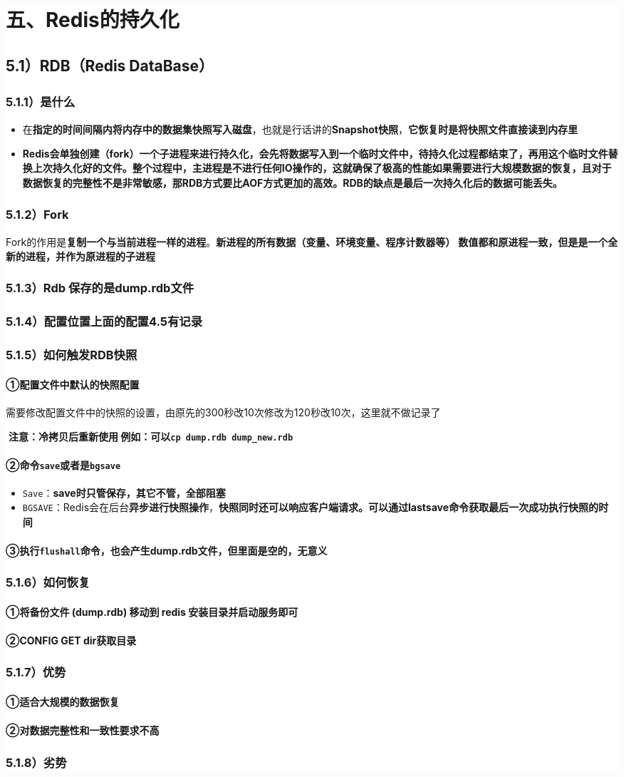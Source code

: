 

# 五、Redis的持久化

## 5.1）RDB（Redis DataBase）

### 5.1.1）是什么

- 在**指定的时间间隔内将内存中的数据集快照写入磁盘**，也就是行话讲的**Snapshot快照**，**它恢复时是将快照文件直接读到内存里**

- **Redis会单独创建（fork）一个子进程来进行持久化，会先将数据写入到一个临时文件中，待持久化过程都结束了，再用这个临时文件替换上次持久化好的文件。整个过程中，主进程是不进行任何IO操作的，这就确保了极高的性能如果需要进行大规模数据的恢复，且对于数据恢复的完整性不是非常敏感，那RDB方式要比AOF方式更加的高效。RDB的缺点是最后一次持久化后的数据可能丢失。**

### 5.1.2）Fork

Fork的作用是**复制一个与当前进程一样的进程**。**新进程的所有数据（变量、环境变量、程序计数器等）**
**数值都和原进程一致，但是是一个全新的进程，并作为原进程的子进程**

### 5.1.3）Rdb 保存的是dump.rdb文件

### 5.1.4）配置位置上面的配置4.5有记录

### 5.1.5）如何触发RDB快照

#### ①配置文件中默认的快照配置

​	需要修改配置文件中的快照的设置，由原先的300秒改10次修改为120秒改10次，这里就不做记录了

​	**注意：冷拷贝后重新使用 例如：可以`cp dump.rdb dump_new.rdb`**

#### ②命令`save`或者是`bgsave`

- `Save`：**save时只管保存，其它不管，全部阻塞**
- `BGSAVE`：Redis会在后台**异步进行快照操作**，**快照同时还可以响应客户端请求。可以通过lastsave命令获取最后一次成功执行快照的时间**

#### ③执行`flushall`命令，也会产生dump.rdb文件，但里面是空的，无意义

### 5.1.6）如何恢复

#### ①将备份文件 (dump.rdb) 移动到 redis 安装目录并启动服务即可

#### ②CONFIG GET dir获取目录

### 5.1.7）优势

#### ①适合大规模的数据恢复

#### ②对数据完整性和一致性要求不高

### 5.1.8）劣势
